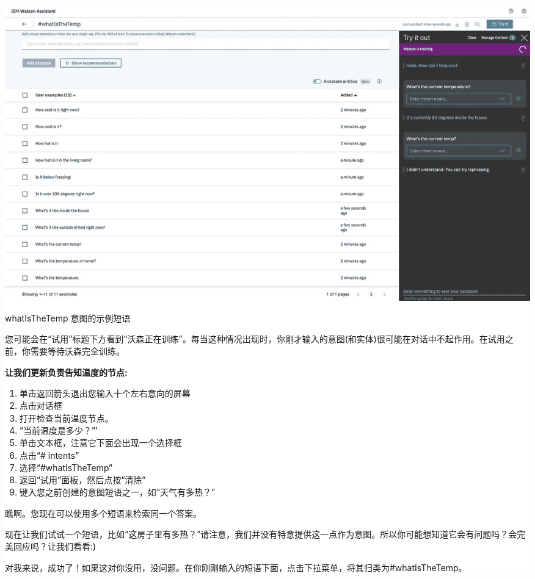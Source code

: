 ![](img/feae50159e218e477cd21a56c43bb19e.png)

whatIsTheTemp 意图的示例短语

您可能会在“试用”标题下方看到“沃森正在训练”。每当这种情况出现时，你刚才输入的意图(和实体)很可能在对话中不起作用。在试用之前，你需要等待沃森完全训练。

**让我们更新负责告知温度的节点:**

1.  单击返回箭头退出您输入十个左右意向的屏幕
2.  点击对话框
3.  打开检查当前温度节点。
4.  “当前温度是多少？”'
5.  单击文本框，注意它下面会出现一个选择框
6.  点击“# intents”
7.  选择“#whatIsTheTemp”
8.  返回“试用”面板，然后点按“清除”
9.  键入您之前创建的意图短语之一，如“天气有多热？”

瞧啊。您现在可以使用多个短语来检索同一个答案。

现在让我们试试一个短语，比如“这房子里有多热？”请注意，我们并没有特意提供这一点作为意图。所以你可能想知道它会有问题吗？会完美回应吗？让我们看看:)

对我来说，成功了！如果这对你没用，没问题。在你刚刚输入的短语下面，点击下拉菜单，将其归类为#whatIsTheTemp。
